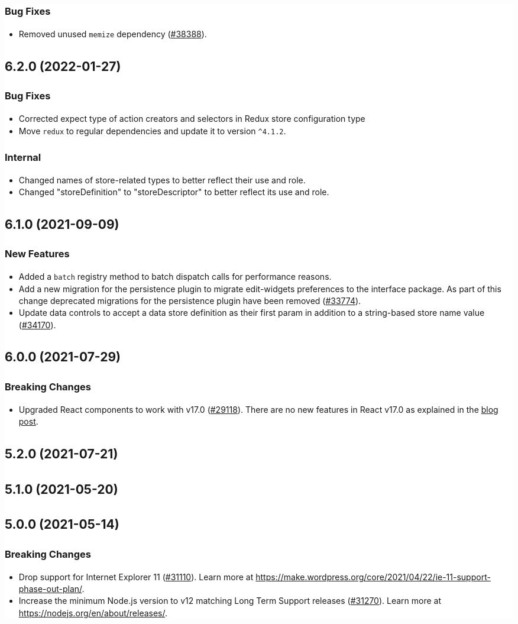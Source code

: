 ### Bug Fixes

-   Removed unused `memize` dependency ([#38388](https://github.com/WordPress/gutenberg/pull/38388)).

## 6.2.0 (2022-01-27)

### Bug Fixes

-   Corrected expect type of action creators and selectors in Redux store configuration type
-   Move `redux` to regular dependencies and update it to version `^4.1.2`.

### Internal

-   Changed names of store-related types to better reflect their use and role.
-   Changed "storeDefinition" to "storeDescriptor" to better reflect its use and role.

## 6.1.0 (2021-09-09)

### New Features

-   Added a `batch` registry method to batch dispatch calls for performance reasons.
-   Add a new migration for the persistence plugin to migrate edit-widgets preferences to the interface package. As part of this change deprecated migrations for the persistence plugin have been removed ([#33774](https://github.com/WordPress/gutenberg/pull/33774)).
-   Update data controls to accept a data store definition as their first param in addition to a string-based store name value ([#34170](https://github.com/WordPress/gutenberg/pull/34170)).

## 6.0.0 (2021-07-29)

### Breaking Changes

-   Upgraded React components to work with v17.0 ([#29118](https://github.com/WordPress/gutenberg/pull/29118)). There are no new features in React v17.0 as explained in the [blog post](https://reactjs.org/blog/2020/10/20/react-v17.html).

## 5.2.0 (2021-07-21)

## 5.1.0 (2021-05-20)

## 5.0.0 (2021-05-14)

### Breaking Changes

-   Drop support for Internet Explorer 11 ([#31110](https://github.com/WordPress/gutenberg/pull/31110)). Learn more at https://make.wordpress.org/core/2021/04/22/ie-11-support-phase-out-plan/.
-   Increase the minimum Node.js version to v12 matching Long Term Support releases ([#31270](https://github.com/WordPress/gutenberg/pull/31270)). Learn more at https://nodejs.org/en/about/releases/.
